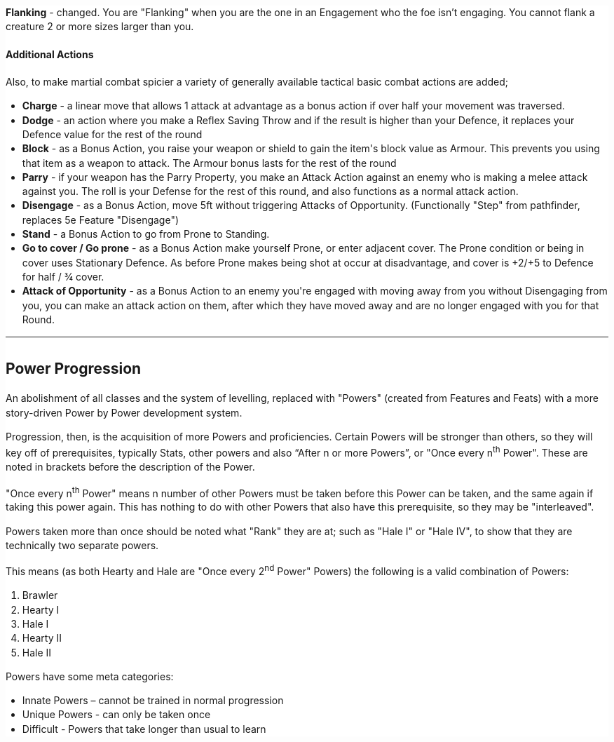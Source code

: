 **Flanking** - changed. You are "Flanking" when you are the one in an Engagement who the foe isn’t engaging. You cannot flank a creature 2 or more sizes larger than you.

#### Additional Actions
Also, to make martial combat spicier a variety of generally available tactical basic combat actions are added; 
- **Charge** - a linear move that allows 1 attack at advantage as a bonus action if over half your movement was traversed.
- **Dodge** - an action where you make a Reflex Saving Throw and if the result is higher than your Defence, it replaces your Defence value for the rest of the round
- **Block** - as a Bonus Action, you raise your weapon or shield to gain the item's block value as Armour. This prevents you using that item as a weapon to attack. The Armour bonus lasts for the rest of the round
- **Parry** - if your weapon has the Parry Property, you make an Attack Action against an enemy who is making a melee attack against you. The roll is your Defense for the rest of this round, and also functions as a normal attack action.
- **Disengage** - as a Bonus Action, move 5ft without triggering Attacks of Opportunity. (Functionally "Step" from pathfinder, replaces 5e Feature "Disengage")
- **Stand** - a Bonus Action to go from Prone to Standing.
- **Go to cover / Go prone** - as a Bonus Action make yourself Prone, or enter adjacent cover. The Prone condition or being in cover uses Stationary Defence. As before Prone makes being shot at occur at disadvantage, and cover is +2/+5 to Defence for half / ¾ cover.
- **Attack of Opportunity** - as a Bonus Action to an enemy you're engaged with moving away from you without Disengaging from you, you can make an attack action on them, after which they have moved away and are no longer engaged with you for that Round.

***

## Power Progression
An abolishment of all classes and the system of levelling, replaced with "Powers" (created from Features and Feats) with a more story-driven Power by Power development system.

Progression, then, is the acquisition of more Powers and proficiencies. Certain Powers will be stronger than others, so they will key off of prerequisites, typically Stats, other powers and also “After n or more Powers”, or "Once every n<sup>th</sup> Power". These are noted in brackets before the description of the Power.

"Once every n<sup>th</sup> Power" means n number of other Powers must be taken before this Power can be taken, and the same again if taking this power again. This has nothing to do with other Powers that also have this prerequisite, so they may be "interleaved".

Powers taken more than once should be noted what "Rank" they are at; such as "Hale I" or "Hale IV", to show that they are technically two separate powers.

This means (as both Hearty and Hale are "Once every 2<sup>nd</sup> Power" Powers) the following is a valid combination of Powers:
1. Brawler
2. Hearty I
3. Hale I
4. Hearty II
5. Hale II

Powers have some meta categories:
- Innate Powers – cannot be trained in normal progression
- Unique Powers - can only be taken once
- Difficult - Powers that take longer than usual to learn
